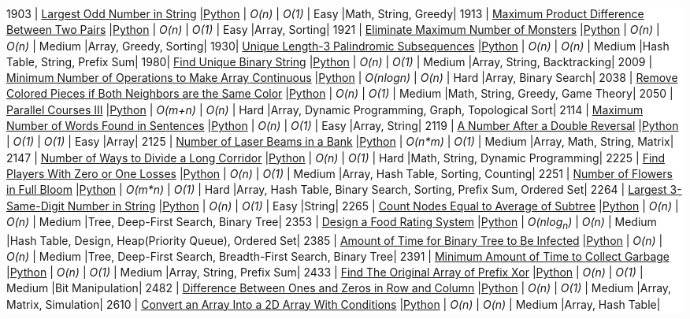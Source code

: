 1903 | [Largest Odd Number in String](https://leetcode.com/problems/largest-odd-number-in-string/) |[Python](./largest-odd-number-in-string.py) | _O(n)_ | _O(1)_ | Easy |Math, String, Greedy|
1913 | [Maximum Product Difference Between Two Pairs](https://leetcode.com/problems/maximum-product-difference-between-two-pairs/) |[Python](./maximum-product-difference-between-two-pairs.py) | _O(n)_ | _O(1)_ | Easy |Array, Sorting|
1921 | [Eliminate Maximum Number of Monsters](https://leetcode.com/problems/eliminate-maximum-number-of-monsters/) |[Python](./eliminate-maximum-number-of-monsters.py) | _O(n)_ | _O(n)_ | Medium |Array, Greedy, Sorting|
1930| [Unique Length-3 Palindromic Subsequences](https://leetcode.com/problems/unique-length-3-palindromic-subsequences/) |[Python](./unique-length-3-palindromic-subsequences.py) | _O(n)_ | _O(n)_ | Medium |Hash Table, String, Prefix Sum|
1980| [Find Unique Binary String](https://leetcode.com/problems/find-unique-binary-string/) |[Python](./find-unique-binary-string.py) | _O(n)_ | _O(1)_ | Medium |Array, String, Backtracking|
2009 | [Minimum Number of Operations to Make Array Continuous](https://leetcode.com/problems/minimum-number-of-operations-to-make-array-continuous/) |[Python](./minimum-number-of-operations-to-make-array-continuous.py) | _O(nlogn)_ | _O(n)_ | Hard |Array, Binary Search|
2038 | [Remove Colored Pieces if Both Neighbors are the Same Color](https://leetcode.com/problems/remove-colored-pieces-if-both-neighbors-are-the-same-color/) |[Python](./remove-colored-pieces-if-both-neighbors-are-the-same-color.py) | _O(n)_ | _O(1)_ | Medium |Math, String, Greedy, Game Theory|
2050 | [Parallel Courses III](https://leetcode.com/problems/parallel-courses-iii/) |[Python](./parallel-courses-iii.py) | _O(m+n)_ | _O(n)_ | Hard |Array, Dynamic Programming, Graph, Topological Sort|
2114 | [Maximum Number of Words Found in Sentences](https://leetcode.com/problems/maximum-number-of-words-found-in-sentences/description/) |[Python](./maximum-number-of-words-found-in-sentences/description.py) | _O(n)_ | _O(1)_ | Easy |Array, String|
2119 | [A Number After a Double Reversal](https://leetcode.com/problems/a-number-after-a-double-reversal/) |[Python](./a-number-after-a-double-reversal.py) | _O(1)_ | _O(1)_ | Easy |Array|
2125 | [Number of Laser Beams in a Bank](https://leetcode.com/problems/number-of-laser-beams-in-a-bank/) |[Python](./number-of-laser-beams-in-a-bank.py) | _O(n*m)_ | _O(1)_ | Medium |Array, Math, String, Matrix|
2147 | [Number of Ways to Divide a Long Corridor](https://leetcode.com/problems/number-of-ways-to-divide-a-long-corridor/) |[Python](./number-of-ways-to-divide-a-long-corridor.py) | _O(n)_ | _O(1)_ | Hard |Math, String, Dynamic Programming|
2225 | [Find Players With Zero or One Losses](https://leetcode.com/problems/find-players-with-zero-or-one-losses/) |[Python](./find-players-with-zero-or-one-losses.py) | _O(n)_ | _O(1)_ | Medium |Array, Hash Table, Sorting, Counting|
2251 | [Number of Flowers in Full Bloom](https://leetcode.com/problems/number-of-flowers-in-full-bloom/) |[Python](./number-of-flowers-in-full-bloom.py) | _O(m*n)_ | _O(1)_ | Hard |Array, Hash Table, Binary Search, Sorting, Prefix Sum, Ordered Set|
2264 | [Largest 3-Same-Digit Number in String](https://leetcode.com/problems/largest-3-same-digit-number-in-string/) |[Python](./largest-3-same-digit-number-in-string.py) | _O(n)_ | _O(1)_ | Easy |String|
2265 | [Count Nodes Equal to Average of Subtree](https://leetcode.com/problems/count-nodes-equal-to-average-of-subtree/) |[Python](./count-nodes-equal-to-average-of-subtree.py) | _O(n)_ | _O(n)_ | Medium |Tree, Deep-First Search, Binary Tree|
2353 | [Design a Food Rating System](https://leetcode.com/problems/design-a-food-rating-system/) |[Python](./design-a-food-rating-system.py) | _O(nlog<sub>n</sub>)_ | _O(n)_ | Medium |Hash Table, Design, Heap(Priority Queue), Ordered Set|
2385 | [Amount of Time for Binary Tree to Be Infected](https://leetcode.com/problems/amount-of-time-for-binary-tree-to-be-infected/) |[Python](./amount-of-time-for-binary-tree-to-be-infected.py) | _O(n)_ | _O(n)_ | Medium |Tree, Deep-First Search, Breadth-First Search, Binary Tree|
2391 | [Minimum Amount of Time to Collect Garbage](https://leetcode.com/problems/minimum-amount-of-time-to-collect-garbage/) |[Python](./minimum-amount-of-time-to-collect-garbage.py) | _O(n)_ | _O(1)_ | Medium |Array, String, Prefix Sum|
2433 | [Find The Original Array of Prefix Xor](https://leetcode.com/problems/find-the-original-array-of-prefix-xor/) |[Python](./find-the-original-array-of-prefix-xor.py) | _O(n)_ | _O(1)_ | Medium |Bit Manipulation|
2482 | [Difference Between Ones and Zeros in Row and Column](https://leetcode.com/problems/difference-between-ones-and-zeros-in-row-and-column/) |[Python](./difference-between-ones-and-zeros-in-row-and-column.py) | _O(n)_ | _O(1)_ | Medium |Array, Matrix, Simulation|
2610 | [Convert an Array Into a 2D Array With Conditions](https://leetcode.com/problems/convert-an-array-into-a-2d-array-with-conditions/) |[Python](./dconvert-an-array-into-a-2d-array-with-conditions.py) | _O(n)_ | _O(n)_ | Medium |Array, Hash Table|
